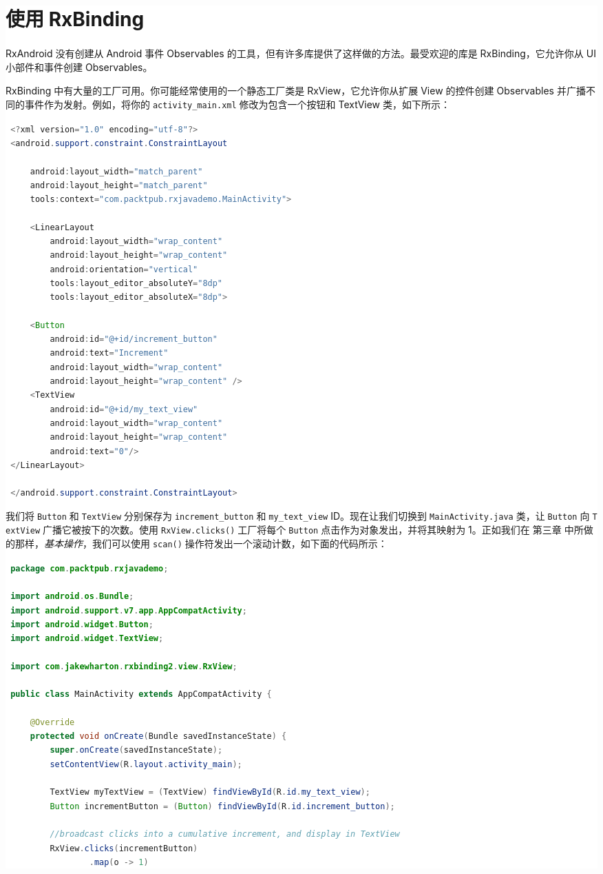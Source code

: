 # 使用 RxBinding

RxAndroid 没有创建从 Android 事件 Observables 的工具，但有许多库提供了这样做的方法。最受欢迎的库是 RxBinding，它允许你从 UI 小部件和事件创建 Observables。

RxBinding 中有大量的工厂可用。你可能经常使用的一个静态工厂类是 RxView，它允许你从扩展 View 的控件创建 Observables 并广播不同的事件作为发射。例如，将你的 `activity_main.xml` 修改为包含一个按钮和 TextView 类，如下所示：

```java
 <?xml version="1.0" encoding="utf-8"?>
 <android.support.constraint.ConstraintLayout

     android:layout_width="match_parent"
     android:layout_height="match_parent"
     tools:context="com.packtpub.rxjavademo.MainActivity">

     <LinearLayout 
         android:layout_width="wrap_content"
         android:layout_height="wrap_content"
         android:orientation="vertical"
         tools:layout_editor_absoluteY="8dp"
         tools:layout_editor_absoluteX="8dp">

     <Button
         android:id="@+id/increment_button"
         android:text="Increment"
         android:layout_width="wrap_content"
         android:layout_height="wrap_content" />
     <TextView
         android:id="@+id/my_text_view"
         android:layout_width="wrap_content"
         android:layout_height="wrap_content"
         android:text="0"/>
 </LinearLayout>

 </android.support.constraint.ConstraintLayout>
```

我们将 `Button` 和 `TextView` 分别保存为 `increment_button` 和 `my_text_view` ID。现在让我们切换到 `MainActivity.java` 类，让 `Button` 向 `TextView` 广播它被按下的次数。使用 `RxView.clicks()` 工厂将每个 `Button` 点击作为对象发出，并将其映射为 1。正如我们在 第三章 中所做的那样，*基本操作*，我们可以使用 `scan()` 操作符发出一个滚动计数，如下面的代码所示：

```java
 package com.packtpub.rxjavademo;

 import android.os.Bundle;
 import android.support.v7.app.AppCompatActivity;
 import android.widget.Button;
 import android.widget.TextView;

 import com.jakewharton.rxbinding2.view.RxView;

 public class MainActivity extends AppCompatActivity {

     @Override
     protected void onCreate(Bundle savedInstanceState) {
         super.onCreate(savedInstanceState);
         setContentView(R.layout.activity_main);

         TextView myTextView = (TextView) findViewById(R.id.my_text_view);
         Button incrementButton = (Button) findViewById(R.id.increment_button);

         //broadcast clicks into a cumulative increment, and display in TextView
         RxView.clicks(incrementButton)
                 .map(o -> 1)
```